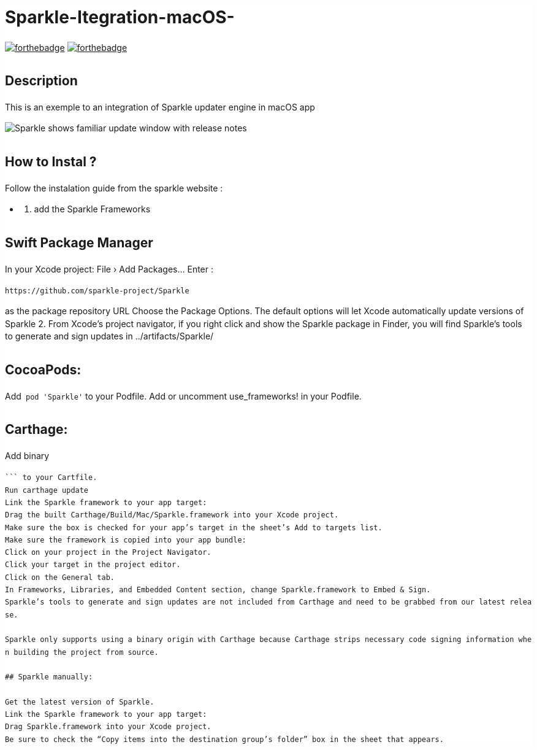 # Sparkle-Itegration-macOS-

[![forthebadge](https://forthebadge.com/images/badges/built-with-love.svg)](https://forthebadge.com)
[![forthebadge](https://forthebadge.com/images/badges/made-with-swift.svg)](https://forthebadge.com)
## Description
This is an exemple to an integration of Sparkle updater engine in macOS app 

<img src="https://github.com/max21910/Sparkle-Itegration-macOS-/blob/main/Ressources/Screenshot.png?raw=true" width="732" alt="Sparkle shows familiar update window with release notes">

## How to Instal ? 
Follow the instalation guide from the sparkle website : 
* 1) add the Sparkle Frameworks

## Swift Package Manager

In your Xcode project: File › Add Packages…
Enter :
```
https://github.com/sparkle-project/Sparkle 
```
as the package repository URL
Choose the Package Options. The default options will let Xcode automatically update versions of Sparkle 2.
From Xcode’s project navigator, if you right click and show the Sparkle package in Finder, you will find Sparkle’s tools to generate and sign updates in ../artifacts/Sparkle/

## CocoaPods:

Add``` pod 'Sparkle'```
 to your Podfile.
Add or uncomment use_frameworks! in your Podfile.
## Carthage:

Add binary
``` "https://sparkle-project.org/Carthage/Sparkle.json"
``` to your Cartfile.
Run carthage update
Link the Sparkle framework to your app target:
Drag the built Carthage/Build/Mac/Sparkle.framework into your Xcode project.
Make sure the box is checked for your app’s target in the sheet’s Add to targets list.
Make sure the framework is copied into your app bundle:
Click on your project in the Project Navigator.
Click your target in the project editor.
Click on the General tab.
In Frameworks, Libraries, and Embedded Content section, change Sparkle.framework to Embed & Sign.
Sparkle’s tools to generate and sign updates are not included from Carthage and need to be grabbed from our latest release.

Sparkle only supports using a binary origin with Carthage because Carthage strips necessary code signing information when building the project from source.

## Sparkle manually:

Get the latest version of Sparkle.
Link the Sparkle framework to your app target:
Drag Sparkle.framework into your Xcode project.
Be sure to check the “Copy items into the destination group’s folder” box in the sheet that appears.
```